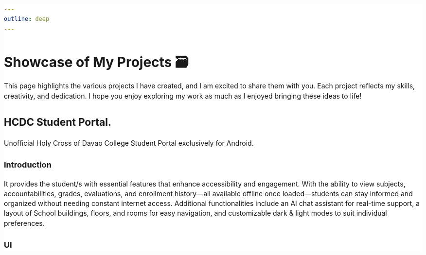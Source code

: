 ```yaml
---
outline: deep
---
```


# Showcase of My Projects 🗃

This page highlights the various projects I have created, and I am excited to share them with you. Each project reflects my skills, creativity, and dedication. I hope you enjoy exploring my work as much as I enjoyed bringing these ideas to life!

## HCDC Student Portal.
Unofficial Holy Cross of Davao College Student Portal exclusively for Android.

### Introduction
It provides the student/s with essential features that enhance accessibility and engagement.
With the ability to view subjects, accountabilities, grades, evaluations, and enrollment history—all available offline once loaded—students can stay informed and organized without needing constant internet access. Additional functionalities include an AI chat assistant for real-time support, a layout of School buildings, floors, and rooms for easy navigation, and customizable dark & light modes to suit individual preferences.


### UI